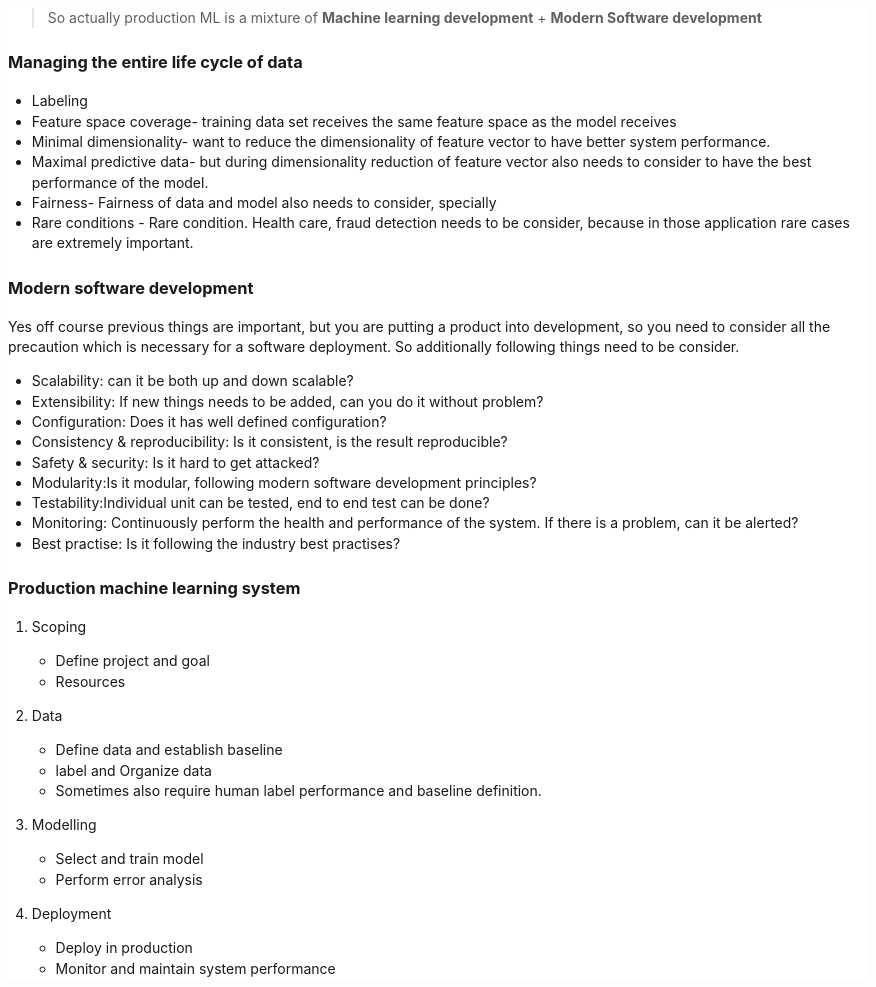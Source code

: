 </div>

>So actually production ML is a mixture of __Machine learning development__ + __Modern Software development__

### Managing the entire life cycle of data


* Labeling
* Feature space coverage- training data set receives the same feature space as the model receives
* Minimal dimensionality- want to reduce the dimensionality of feature vector to have better system performance.
* Maximal predictive data- but during dimensionality reduction of feature vector also needs to consider to have the best performance of the model.
* Fairness- Fairness of data and model also needs to consider, specially
* Rare conditions - Rare condition. Health care, fraud detection needs to be consider, because in those application rare cases are extremely important.

### Modern software development

Yes off course  previous things are important, but you are putting a product into development, so you need to consider all the precaution which is necessary for a software deployment. So additionally following things need to be consider.

* Scalability: can it be both up and down scalable?
* Extensibility: If new things needs to be added, can you do it without problem?
* Configuration: Does it has well defined configuration?
* Consistency \& reproducibility: Is it consistent, is the result reproducible?
* Safety \& security: Is it hard to get attacked?
* Modularity:Is it modular, following modern software development principles?
* Testability:Individual unit can be tested, end to end test can be done?
* Monitoring: Continuously perform the health and performance of the system. If there is a problem, can it be alerted?
* Best practise: Is it following the industry best practises?

### Production machine learning system

1. Scoping

    * Define project and goal
    * Resources

2. Data

    * Define data and establish baseline
    * label and Organize data
    * Sometimes also require human label performance and baseline definition.

3. Modelling

    * Select and train model
    * Perform error analysis

4. Deployment

    * Deploy in production
    * Monitor and maintain system performance
